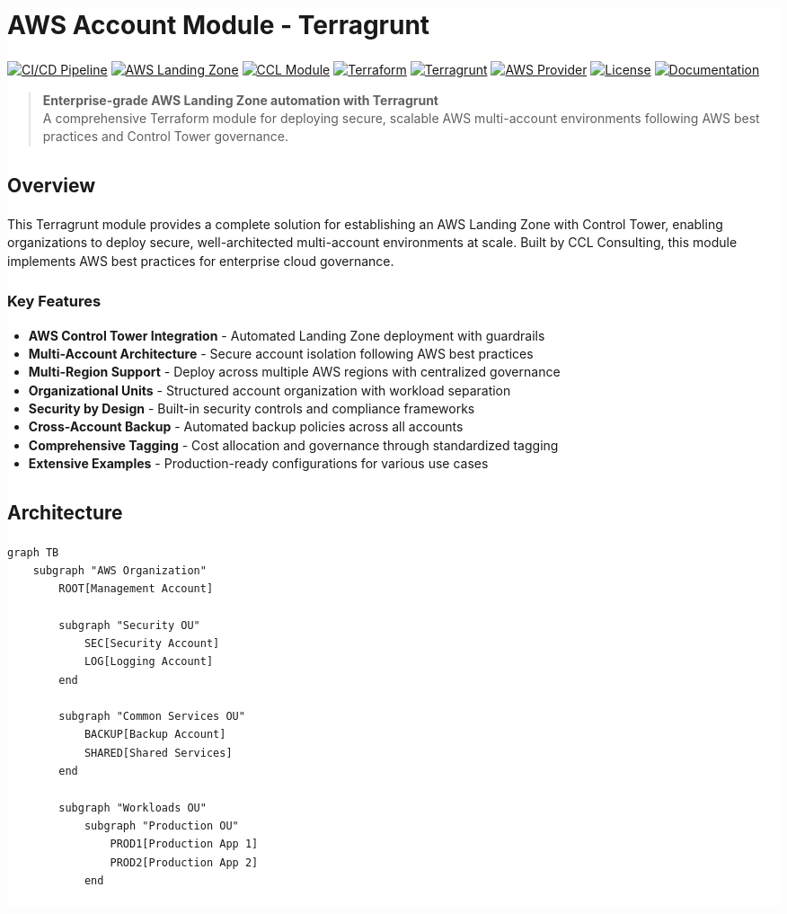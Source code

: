 # AWS Account Module - Terragrunt

[![CI/CD Pipeline](https://github.com/YOUR_GITHUB_USERNAME/aws-account-module-terragrunt/actions/workflows/ci.yml/badge.svg)](https://github.com/YOUR_GITHUB_USERNAME/aws-account-module-terragrunt/actions/workflows/ci.yml)
[![AWS Landing Zone](https://img.shields.io/badge/AWS-Landing%20Zone-orange?logo=amazon-aws&logoColor=white)](https://aws.amazon.com/solutions/implementations/aws-landing-zone/)
[![CCL Module](https://img.shields.io/badge/CCL-Consulting%20Module-blue?logo=terraform&logoColor=white)](https://cclconsulting.com)
[![Terraform](https://img.shields.io/badge/Terraform-%3E%3D1.2.0-623CE4?logo=terraform&logoColor=white)](https://www.terraform.io/)
[![Terragrunt](https://img.shields.io/badge/Terragrunt-%3E%3D0.50.0-326CE5?logo=terragrunt&logoColor=white)](https://terragrunt.gruntwork.io/)
[![AWS Provider](https://img.shields.io/badge/AWS%20Provider-%3E%3D4.16-FF9900?logo=amazon-aws&logoColor=white)](https://registry.terraform.io/providers/hashicorp/aws/latest)
[![License](https://img.shields.io/badge/License-MIT-green.svg)](LICENSE)
[![Documentation](https://img.shields.io/badge/Docs-Available-brightgreen)](./examples/README.md)

> **Enterprise-grade AWS Landing Zone automation with Terragrunt**  
> A comprehensive Terraform module for deploying secure, scalable AWS multi-account environments following AWS best practices and Control Tower governance.

## Overview

This Terragrunt module provides a complete solution for establishing an AWS Landing Zone with Control Tower, enabling organizations to deploy secure, well-architected multi-account environments at scale. Built by CCL Consulting, this module implements AWS best practices for enterprise cloud governance.

###  Key Features

-  **AWS Control Tower Integration** - Automated Landing Zone deployment with guardrails
-  **Multi-Account Architecture** - Secure account isolation following AWS best practices  
-  **Multi-Region Support** - Deploy across multiple AWS regions with centralized governance
-  **Organizational Units** - Structured account organization with workload separation
-  **Security by Design** - Built-in security controls and compliance frameworks
-  **Cross-Account Backup** - Automated backup policies across all accounts
-  **Comprehensive Tagging** - Cost allocation and governance through standardized tagging
-  **Extensive Examples** - Production-ready configurations for various use cases

##  Architecture

```mermaid
graph TB
    subgraph "AWS Organization"
        ROOT[Management Account]
        
        subgraph "Security OU"
            SEC[Security Account]
            LOG[Logging Account]
        end
        
        subgraph "Common Services OU"
            BACKUP[Backup Account]
            SHARED[Shared Services]
        end
        
        subgraph "Workloads OU"
            subgraph "Production OU"
                PROD1[Production App 1]
                PROD2[Production App 2]
            end
            
```
